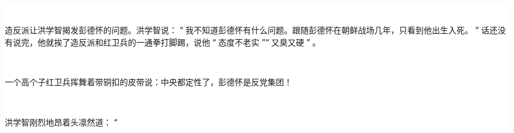   </span>
 </p>
 <p class="p1">
  <span class="s1">
  </span>
  <br/>
 </p>
 <p class="p2">
  <span class="s1">
   造反派让洪学智揭发彭德怀的问题。洪学智说：
  </span>
  <span class="s2">
   “
  </span>
  <span class="s1">
   我不知道彭德怀有什么问题。跟随彭德怀在朝鲜战场几年，只看到他出生入死。
  </span>
  <span class="s2">
   ”
  </span>
  <span class="s1">
   话还没有说完，他就挨了造反派和红卫兵的一通拳打脚踢，说他
  </span>
  <span class="s2">
   “
  </span>
  <span class="s1">
   态度不老实
  </span>
  <span class="s2">
   ”“
  </span>
  <span class="s1">
   又臭又硬
  </span>
  <span class="s2">
   ”
  </span>
  <span class="s1">
   。
  </span>
 </p>
 <p class="p1">
  <span class="s1">
  </span>
  <br/>
 </p>
 <p class="p2">
  <span class="s1">
   一个高个子红卫兵挥舞着带铜扣的皮带说：中央都定性了，彭德怀是反党集团！
  </span>
 </p>
 <p class="p1">
  <span class="s1">
  </span>
  <br/>
 </p>
 <p class="p2">
  <span class="s1">
   洪学智刚烈地昂着头凛然道：
  </span>
  <span class="s2">
   “
  </span>